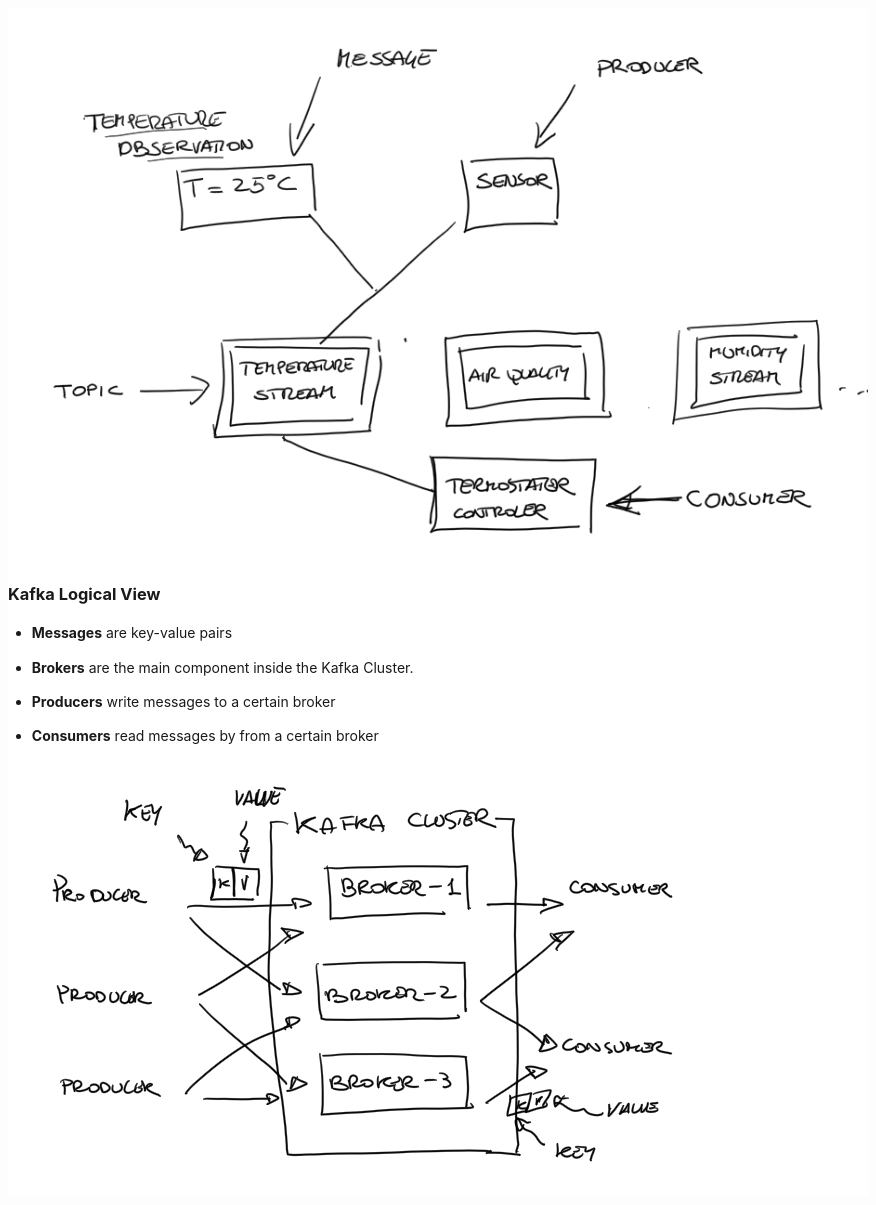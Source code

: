 
![inline](./attachments/kafkacvexample.png)


### Kafka Logical View

-   **Messages** are key-value pairs

-   **Brokers** are the main component inside the Kafka Cluster.

-   **Producers** write messages to a certain broker

-   **Consumers** read messages by from a certain broker

![left fit](./attachments/kafkaconcept.png)
